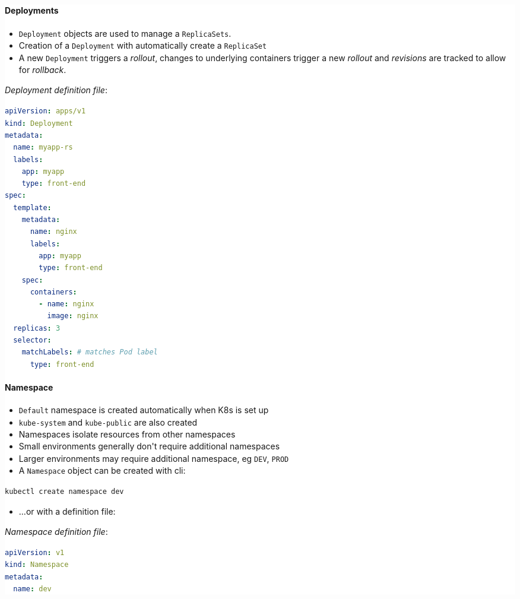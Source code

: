 #### Deployments

- `Deployment` objects are used to manage a `ReplicaSets`.
- Creation of a `Deployment` with automatically create a `ReplicaSet`
- A new `Deployment` triggers a _rollout_, changes to underlying containers
  trigger a new _rollout_ and _revisions_ are tracked to allow for _rollback_.

_Deployment definition file_:

```yaml
apiVersion: apps/v1
kind: Deployment
metadata:
  name: myapp-rs
  labels:
    app: myapp
    type: front-end
spec:
  template:
    metadata:
      name: nginx
      labels:
        app: myapp
        type: front-end
    spec:
      containers:
        - name: nginx
          image: nginx
  replicas: 3
  selector:
    matchLabels: # matches Pod label
      type: front-end
```

#### Namespace

- `Default` namespace is created automatically when K8s is set up
- `kube-system` and `kube-public` are also created
- Namespaces isolate resources from other namespaces
- Small environments generally don't require additional namespaces
- Larger environments may require additional namespace, eg `DEV`, `PROD`
- A `Namespace` object can be created with cli:

```shell
kubectl create namespace dev
```

- ...or with a definition file:

_Namespace definition file_:

```yaml
apiVersion: v1
kind: Namespace
metadata:
  name: dev
```
